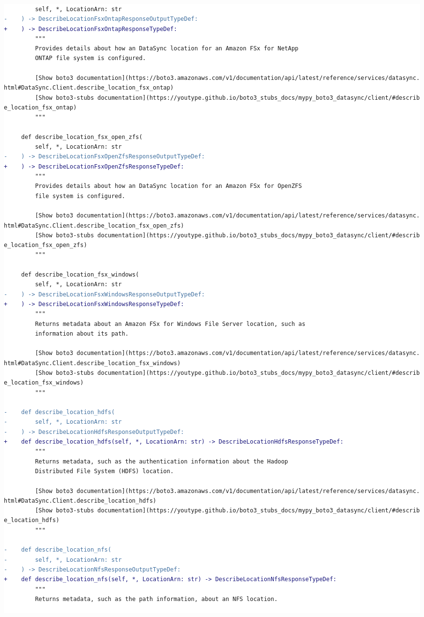 ```diff
         self, *, LocationArn: str
-    ) -> DescribeLocationFsxOntapResponseOutputTypeDef:
+    ) -> DescribeLocationFsxOntapResponseTypeDef:
         """
         Provides details about how an DataSync location for an Amazon FSx for NetApp
         ONTAP file system is configured.
 
         [Show boto3 documentation](https://boto3.amazonaws.com/v1/documentation/api/latest/reference/services/datasync.html#DataSync.Client.describe_location_fsx_ontap)
         [Show boto3-stubs documentation](https://youtype.github.io/boto3_stubs_docs/mypy_boto3_datasync/client/#describe_location_fsx_ontap)
         """
 
     def describe_location_fsx_open_zfs(
         self, *, LocationArn: str
-    ) -> DescribeLocationFsxOpenZfsResponseOutputTypeDef:
+    ) -> DescribeLocationFsxOpenZfsResponseTypeDef:
         """
         Provides details about how an DataSync location for an Amazon FSx for OpenZFS
         file system is configured.
 
         [Show boto3 documentation](https://boto3.amazonaws.com/v1/documentation/api/latest/reference/services/datasync.html#DataSync.Client.describe_location_fsx_open_zfs)
         [Show boto3-stubs documentation](https://youtype.github.io/boto3_stubs_docs/mypy_boto3_datasync/client/#describe_location_fsx_open_zfs)
         """
 
     def describe_location_fsx_windows(
         self, *, LocationArn: str
-    ) -> DescribeLocationFsxWindowsResponseOutputTypeDef:
+    ) -> DescribeLocationFsxWindowsResponseTypeDef:
         """
         Returns metadata about an Amazon FSx for Windows File Server location, such as
         information about its path.
 
         [Show boto3 documentation](https://boto3.amazonaws.com/v1/documentation/api/latest/reference/services/datasync.html#DataSync.Client.describe_location_fsx_windows)
         [Show boto3-stubs documentation](https://youtype.github.io/boto3_stubs_docs/mypy_boto3_datasync/client/#describe_location_fsx_windows)
         """
 
-    def describe_location_hdfs(
-        self, *, LocationArn: str
-    ) -> DescribeLocationHdfsResponseOutputTypeDef:
+    def describe_location_hdfs(self, *, LocationArn: str) -> DescribeLocationHdfsResponseTypeDef:
         """
         Returns metadata, such as the authentication information about the Hadoop
         Distributed File System (HDFS) location.
 
         [Show boto3 documentation](https://boto3.amazonaws.com/v1/documentation/api/latest/reference/services/datasync.html#DataSync.Client.describe_location_hdfs)
         [Show boto3-stubs documentation](https://youtype.github.io/boto3_stubs_docs/mypy_boto3_datasync/client/#describe_location_hdfs)
         """
 
-    def describe_location_nfs(
-        self, *, LocationArn: str
-    ) -> DescribeLocationNfsResponseOutputTypeDef:
+    def describe_location_nfs(self, *, LocationArn: str) -> DescribeLocationNfsResponseTypeDef:
         """
         Returns metadata, such as the path information, about an NFS location.
 
```
